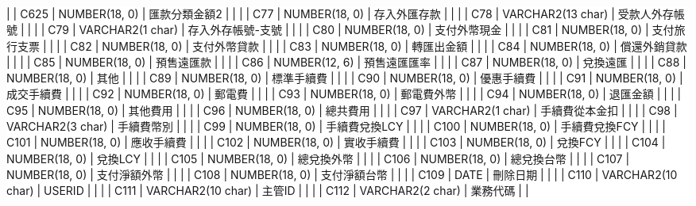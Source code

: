 |     | C625        | NUMBER(18, 0)      | 匯款分類金額2             |    |
|     | C77         | NUMBER(18, 0)      | 存入外匯存款              |    |
|     | C78         | VARCHAR2(13 char) | 受款人外存帳號             |    |
|     | C79         | VARCHAR2(1 char)  | 存入外存帳號-支號           |    |
|     | C80         | NUMBER(18, 0)      | 支付外幣現金              |    |
|     | C81         | NUMBER(18, 0)      | 支付旅行支票              |    |
|     | C82         | NUMBER(18, 0)      | 支付外幣貸款              |    |
|     | C83         | NUMBER(18, 0)      | 轉匯出金額               |    |
|     | C84         | NUMBER(18, 0)      | 償還外銷貸款              |    |
|     | C85         | NUMBER(18, 0)      | 預售遠匯款               |    |
|     | C86         | NUMBER(12, 6)      | 預售遠匯匯率              |    |
|     | C87         | NUMBER(18, 0)      | 兌換遠匯                |    |
|     | C88         | NUMBER(18, 0)      | 其他                  |    |
|     | C89         | NUMBER(18, 0)      | 標準手續費               |    |
|     | C90         | NUMBER(18, 0)      | 優惠手續費               |    |
|     | C91         | NUMBER(18, 0)      | 成交手續費               |    |
|     | C92         | NUMBER(18, 0)      | 郵電費                 |    |
|     | C93         | NUMBER(18, 0)      | 郵電費外幣               |    |
|     | C94         | NUMBER(18, 0)      | 退匯金額                |    |
|     | C95         | NUMBER(18, 0)      | 其他費用                |    |
|     | C96         | NUMBER(18, 0)      | 總共費用                |    |
|     | C97         | VARCHAR2(1 char)  | 手續費從本金扣             |    |
|     | C98         | VARCHAR2(3 char)  | 手續費幣別               |    |
|     | C99         | NUMBER(18, 0)      | 手續費兌換LCY            |    |
|     | C100        | NUMBER(18, 0)      | 手續費兌換FCY            |    |
|     | C101        | NUMBER(18, 0)      | 應收手續費               |    |
|     | C102        | NUMBER(18, 0)      | 實收手續費               |    |
|     | C103        | NUMBER(18, 0)      | 兌換FCY               |    |
|     | C104        | NUMBER(18, 0)      | 兌換LCY               |    |
|     | C105        | NUMBER(18, 0)      | 總兌換外幣               |    |
|     | C106        | NUMBER(18, 0)      | 總兌換台幣               |    |
|     | C107        | NUMBER(18, 0)      | 支付淨額外幣              |    |
|     | C108        | NUMBER(18, 0)      | 支付淨額台幣              |    |
|     | C109        | DATE              | 刪除日期                |    |
|     | C110        | VARCHAR2(10 char) | USERID              |    |
|     | C111        | VARCHAR2(10 char) | 主管ID                |    |
|     | C112        | VARCHAR2(2 char)  | 業務代碼                |    |
